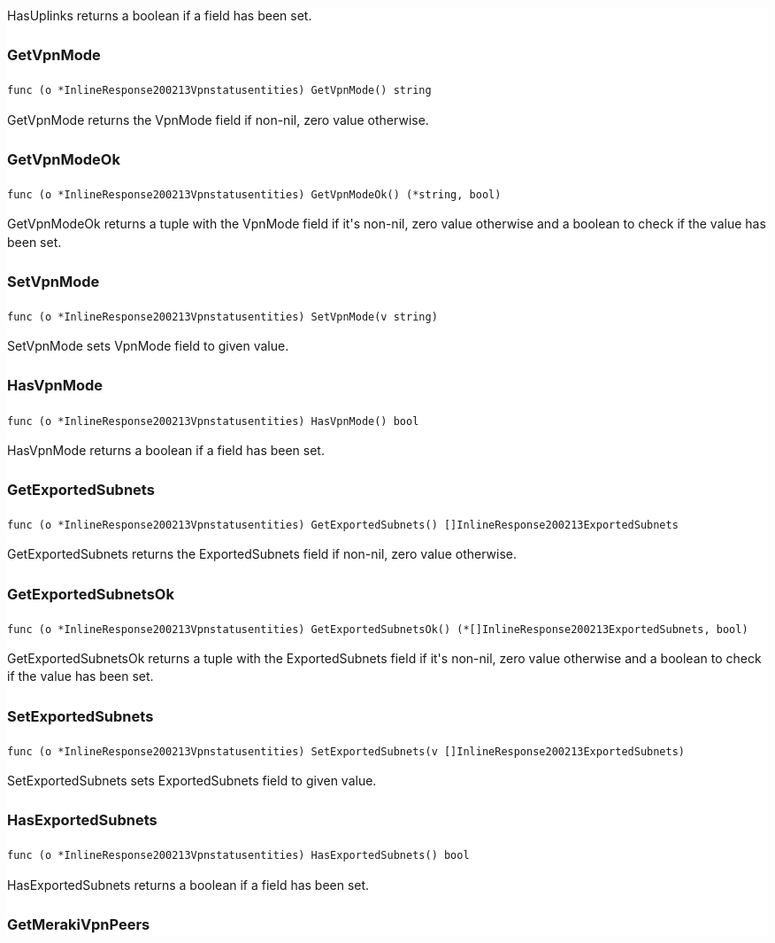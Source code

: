 HasUplinks returns a boolean if a field has been set.

### GetVpnMode

`func (o *InlineResponse200213Vpnstatusentities) GetVpnMode() string`

GetVpnMode returns the VpnMode field if non-nil, zero value otherwise.

### GetVpnModeOk

`func (o *InlineResponse200213Vpnstatusentities) GetVpnModeOk() (*string, bool)`

GetVpnModeOk returns a tuple with the VpnMode field if it's non-nil, zero value otherwise
and a boolean to check if the value has been set.

### SetVpnMode

`func (o *InlineResponse200213Vpnstatusentities) SetVpnMode(v string)`

SetVpnMode sets VpnMode field to given value.

### HasVpnMode

`func (o *InlineResponse200213Vpnstatusentities) HasVpnMode() bool`

HasVpnMode returns a boolean if a field has been set.

### GetExportedSubnets

`func (o *InlineResponse200213Vpnstatusentities) GetExportedSubnets() []InlineResponse200213ExportedSubnets`

GetExportedSubnets returns the ExportedSubnets field if non-nil, zero value otherwise.

### GetExportedSubnetsOk

`func (o *InlineResponse200213Vpnstatusentities) GetExportedSubnetsOk() (*[]InlineResponse200213ExportedSubnets, bool)`

GetExportedSubnetsOk returns a tuple with the ExportedSubnets field if it's non-nil, zero value otherwise
and a boolean to check if the value has been set.

### SetExportedSubnets

`func (o *InlineResponse200213Vpnstatusentities) SetExportedSubnets(v []InlineResponse200213ExportedSubnets)`

SetExportedSubnets sets ExportedSubnets field to given value.

### HasExportedSubnets

`func (o *InlineResponse200213Vpnstatusentities) HasExportedSubnets() bool`

HasExportedSubnets returns a boolean if a field has been set.

### GetMerakiVpnPeers
